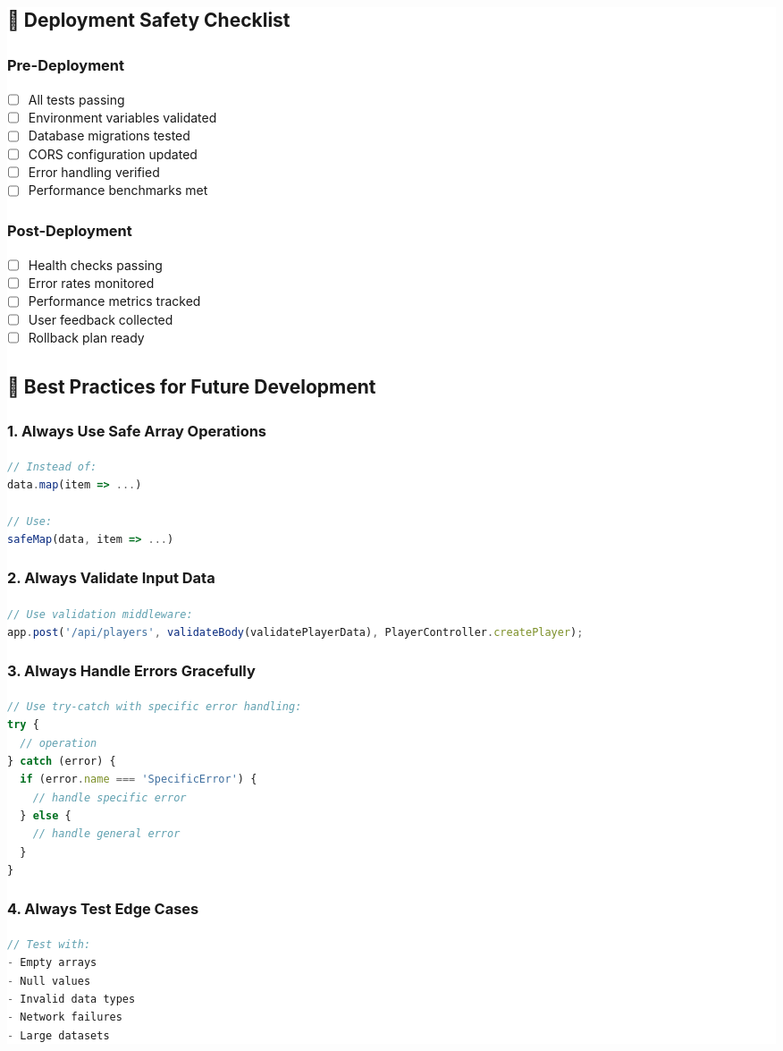 ## 🚀 **Deployment Safety Checklist**

### **Pre-Deployment**
- [ ] All tests passing
- [ ] Environment variables validated
- [ ] Database migrations tested
- [ ] CORS configuration updated
- [ ] Error handling verified
- [ ] Performance benchmarks met

### **Post-Deployment**
- [ ] Health checks passing
- [ ] Error rates monitored
- [ ] Performance metrics tracked
- [ ] User feedback collected
- [ ] Rollback plan ready

## 📝 **Best Practices for Future Development**

### **1. Always Use Safe Array Operations**
```javascript
// Instead of:
data.map(item => ...)

// Use:
safeMap(data, item => ...)
```

### **2. Always Validate Input Data**
```javascript
// Use validation middleware:
app.post('/api/players', validateBody(validatePlayerData), PlayerController.createPlayer);
```

### **3. Always Handle Errors Gracefully**
```javascript
// Use try-catch with specific error handling:
try {
  // operation
} catch (error) {
  if (error.name === 'SpecificError') {
    // handle specific error
  } else {
    // handle general error
  }
}
```

### **4. Always Test Edge Cases**
```javascript
// Test with:
- Empty arrays
- Null values
- Invalid data types
- Network failures
- Large datasets
```
